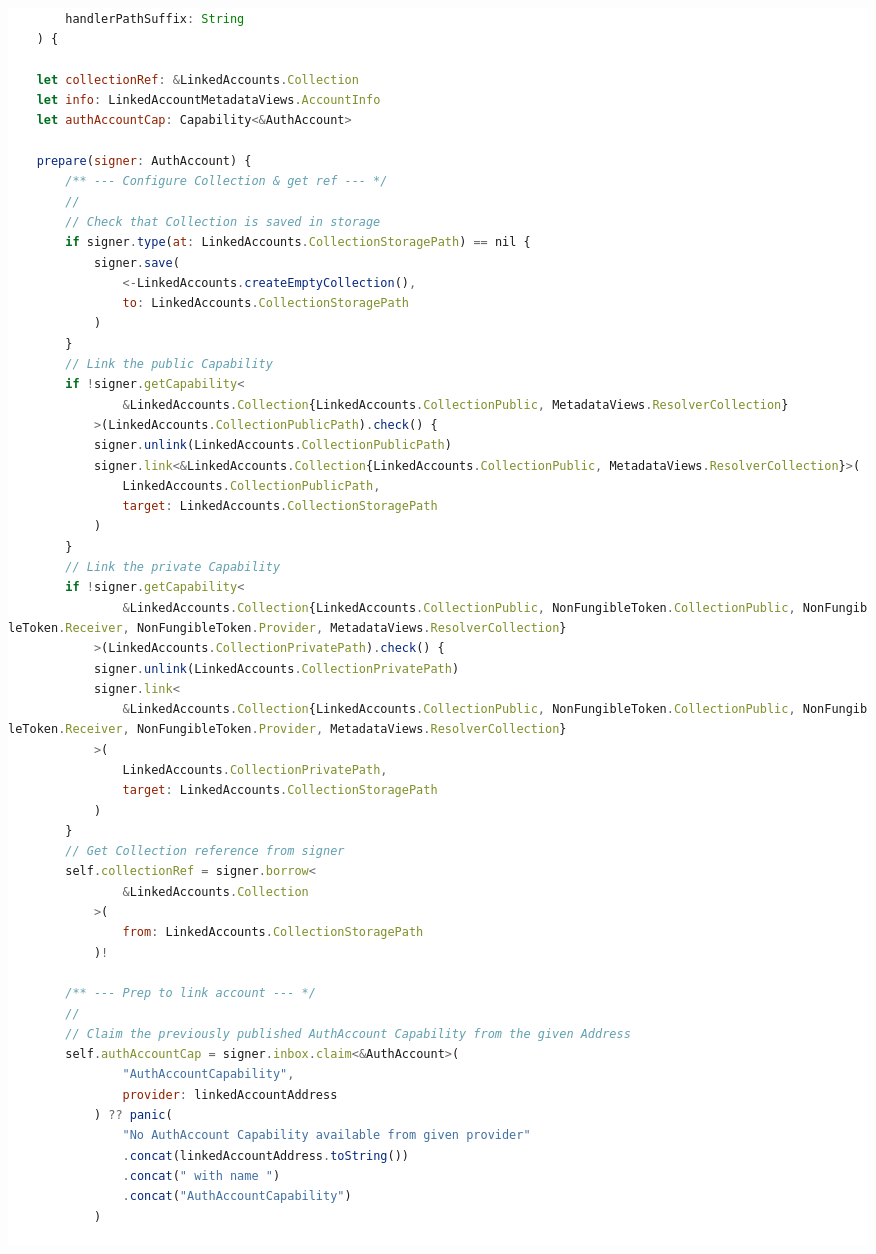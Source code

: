```js
        handlerPathSuffix: String
    ) {

    let collectionRef: &LinkedAccounts.Collection
    let info: LinkedAccountMetadataViews.AccountInfo
    let authAccountCap: Capability<&AuthAccount>

    prepare(signer: AuthAccount) {
        /** --- Configure Collection & get ref --- */
        //
        // Check that Collection is saved in storage
        if signer.type(at: LinkedAccounts.CollectionStoragePath) == nil {
            signer.save(
                <-LinkedAccounts.createEmptyCollection(),
                to: LinkedAccounts.CollectionStoragePath
            )
        }
        // Link the public Capability
        if !signer.getCapability<
                &LinkedAccounts.Collection{LinkedAccounts.CollectionPublic, MetadataViews.ResolverCollection}
            >(LinkedAccounts.CollectionPublicPath).check() {
            signer.unlink(LinkedAccounts.CollectionPublicPath)
            signer.link<&LinkedAccounts.Collection{LinkedAccounts.CollectionPublic, MetadataViews.ResolverCollection}>(
                LinkedAccounts.CollectionPublicPath,
                target: LinkedAccounts.CollectionStoragePath
            )
        }
        // Link the private Capability
        if !signer.getCapability<
                &LinkedAccounts.Collection{LinkedAccounts.CollectionPublic, NonFungibleToken.CollectionPublic, NonFungibleToken.Receiver, NonFungibleToken.Provider, MetadataViews.ResolverCollection}
            >(LinkedAccounts.CollectionPrivatePath).check() {
            signer.unlink(LinkedAccounts.CollectionPrivatePath)
            signer.link<
                &LinkedAccounts.Collection{LinkedAccounts.CollectionPublic, NonFungibleToken.CollectionPublic, NonFungibleToken.Receiver, NonFungibleToken.Provider, MetadataViews.ResolverCollection}
            >(
                LinkedAccounts.CollectionPrivatePath,
                target: LinkedAccounts.CollectionStoragePath
            )
        }
        // Get Collection reference from signer
        self.collectionRef = signer.borrow<
                &LinkedAccounts.Collection
            >(
                from: LinkedAccounts.CollectionStoragePath
            )!
        
        /** --- Prep to link account --- */
        //
        // Claim the previously published AuthAccount Capability from the given Address
        self.authAccountCap = signer.inbox.claim<&AuthAccount>(
                "AuthAccountCapability",
                provider: linkedAccountAddress
            ) ?? panic(
                "No AuthAccount Capability available from given provider"
                .concat(linkedAccountAddress.toString())
                .concat(" with name ")
                .concat("AuthAccountCapability")
            )
        
```